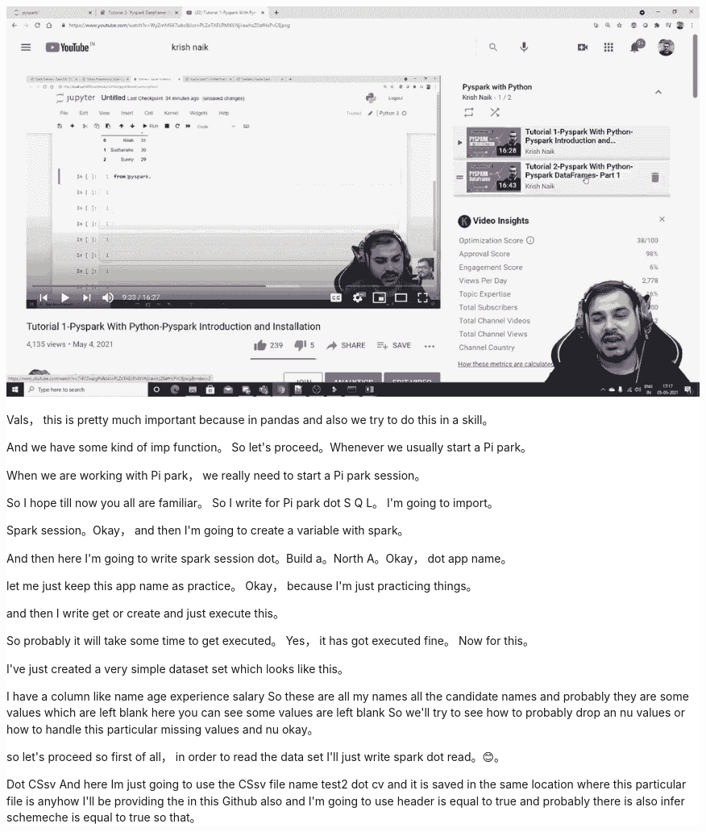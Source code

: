 ![](img/e973b83e1babc963d0d6504ca497ee4d_3.png)

Vals， this is pretty much important because in pandas and also we try to do this in a skill。

 And we have some kind of imp function。 So let's proceed。Whenever we usually start a Pi park。

 When we are working with Pi park， we really need to start a Pi park session。

 So I hope till now you all are familiar。 So I write for Pi park dot S Q L。 I'm going to import。

Spark session。Okay， and then I'm going to create a variable with spark。

 And then here I'm going to write spark session dot。Build a。North A。Okay， dot app name。

 let me just keep this app name as practice。 Okay， because I'm just practicing things。

 and then I write get or create and just execute this。

So probably it will take some time to get executed。 Yes， it has got executed fine。 Now for this。

 I've just created a very simple dataset set which looks like this。

 I have a column like name age experience salary So these are all my names all the candidate names and probably they are some values which are left blank here you can see some values are left blank So we'll try to see how to probably drop an nu values or how to handle this particular missing values and nu okay。

 so let's proceed so first of all， in order to read the data set I'll just write spark dot read。😊。

Dot CSsv And here Im just going to use the CSsv file name test2 dot cv and it is saved in the same location where this particular file is anyhow I'll be providing the in this Github also and I'm going to use header is equal to true and probably there is also infer schemeche is equal to true so that。
